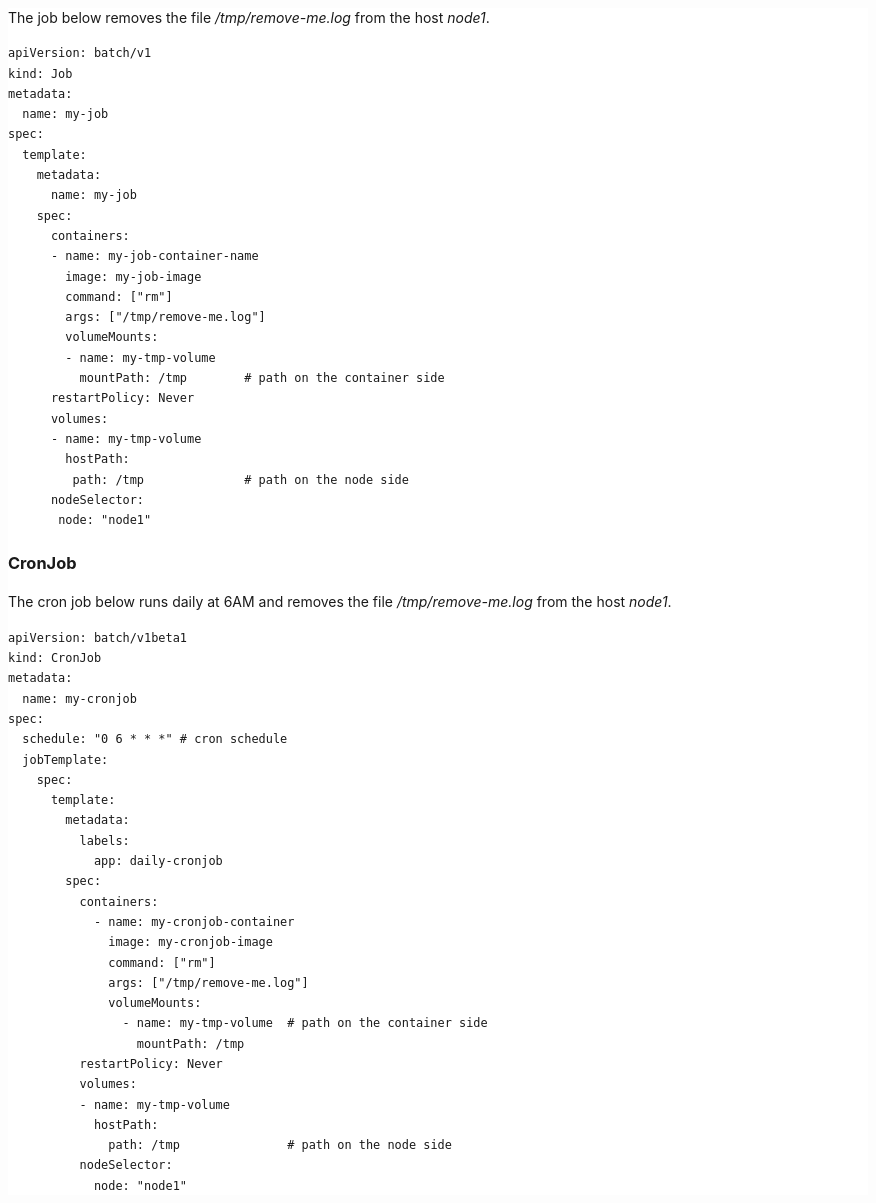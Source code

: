 The job below removes the file */tmp/remove-me.log* from the host *node1*.

```
apiVersion: batch/v1
kind: Job
metadata:
  name: my-job
spec:
  template:
    metadata:
      name: my-job
    spec:
      containers:
      - name: my-job-container-name 
        image: my-job-image
        command: ["rm"]
        args: ["/tmp/remove-me.log"]
        volumeMounts:
        - name: my-tmp-volume
          mountPath: /tmp        # path on the container side
      restartPolicy: Never
      volumes:
      - name: my-tmp-volume
        hostPath:
         path: /tmp              # path on the node side
      nodeSelector:
       node: "node1"
```

### CronJob

The cron job below runs daily at 6AM and removes the file */tmp/remove-me.log* from the host *node1*.

```
apiVersion: batch/v1beta1
kind: CronJob
metadata:
  name: my-cronjob
spec:
  schedule: "0 6 * * *" # cron schedule
  jobTemplate:
    spec: 
      template:
        metadata:
          labels: 
            app: daily-cronjob
        spec:
          containers:
            - name: my-cronjob-container 
              image: my-cronjob-image
              command: ["rm"]
              args: ["/tmp/remove-me.log"]
              volumeMounts:
                - name: my-tmp-volume  # path on the container side
                  mountPath: /tmp
          restartPolicy: Never
          volumes:
          - name: my-tmp-volume
            hostPath:
              path: /tmp               # path on the node side
          nodeSelector:
            node: "node1"
```

